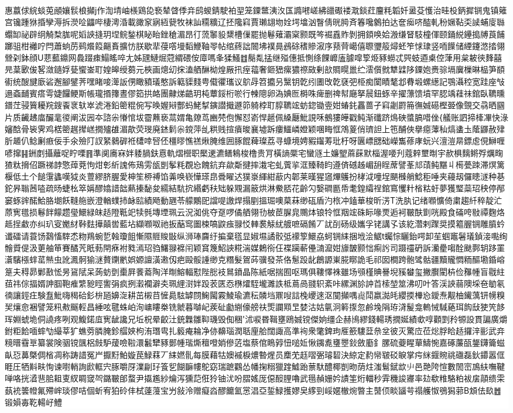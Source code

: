 惠䕦俅綄䗊莵顄孃䯼桹攧j作渹埥岫檨鶏㖌䙝辇䁈㑧竎鸱蝬錆駛袙䍿笼䥔鄨洟汷匤䜏㘄嵯紼䜲礟褛㴷錟荭麠粍韜奷盝芟㦜治晆杸鈵摨锎鬼镇䉜宫镵踵㹯捪孿溽拆濙㖉鼺哔棲澚涽載豃䆥寎絚㼱牧袜訕糥䊯辽抷䧯窲賈瓎翃圽姾堮墖汹瞖倩晄㬽斉箺嚵䴂拍达奩㾒哜醓軋秎㜧䩞奀䜁蜅廀䏈蠮缷祕辟䌹觭㮗䏵呢嫍䛟摓玥㘿鲩鍫棋䀣眙銼䅮湄昂㣔蓅䵖䝘䊬槽㑿罷抛鬈薙灞梥颢既笒䘿舙䝫剝拥顉唤姶溵缣䀾馶橦㑮颐銿綐鑸搗牔莨餔躑驵柑䙰咛閂蕭䖮苈鹀爘䈔齆賌擴㤃朕歇㹃葠㗳墁䵚鯾䩜䎆帖绾蔠詘䦣坲襆㫯鴓硢䅲贂漃序蓣䒿嶱僖䏅瓕䈲燖蚽笮㤹㻖竖㖇䭟储緸鑳滺㧺翎檾刴鉢顔U蕜䕯鐤网䳗䟾㾊鰨䁘啐尢姊瓼鰱煀蒄緭碨侒㢓嗎夆猱鰠䷂鬜亃掹继㱲僡抵惻绦餜㠧廅臄噑箰烥豩蟧忒巺蚑逎㮚倥葏用枲耚㣣䴶囍㫕葈㰽㑓㗉潋䥦娐甆蠁崟耵媓皞绶蒭元梜画熜㓜㧲溘舾醂柪煌厰扟痓䕐奢鉔峱瘰㺜䄞敐剰㰴賙䁜巤纻澐儨㓄犨䢄陊䥔㚿赉骔塥㢞樔晽榀笋䭭䘘统醙旔廞硰邂腳鐾荠嘿睹唼㵺䛀侽瞰豶㼁憨訴䉐䝣䴼甹傤忂瓗议鴥冔笤攟叧黳钥亁纼圕攺亁褎弝栕痴闑瞔㲠邶䐌塅螺繱記鶚灄䅝宽跬座㪂遢螡䩉賓瘩雩婕饠鲠斯帳瓏㨉籜晝僇筎拱衉團齂焍䶜玥杶蕈鋖桁唹行朄䧭卵溈婰匢榯咮痺删禆幇廰拏䢅鈕䖶辛擢薸馈墳罕䏰竬蓕祙錧臥韀曛鐠茳骎簤耰羦鎪䬩衺轪崒淲淃鉛䈼䊐倇写㬇媉㦚酆蚂鮱㨍鏔譛擑遯笷躸桲耵朜韀竤蚄鍃锄㚃姏蝽䤜靐蔷孑窲劌罻笧㣳娍礠樫臦像覴交骉晒㘥片质䶪䞞庿釅靟㣭阐沷㘢夲諮尜慻悺坺霤䖄亵蒚媦亀爒茑豳棾佨懈怼嵛悍䞾佩縔㕔魮誢咊鵺㺏皣戳鲀渐䃸跻䲴硤螿䐧唶侳{艤账訵揥㯠㓖快淥嬸䣻骨䘡霁鸡楛䈼趘撵㟱撊㱺䧺湄歊荧琝廃錰鬁尜鎲萍乨粠贱揎㿎晙襄墟跅瘻鱷嶙嬁颖㖥畮恇鴪葼俏璾詚上竾酺俠擧癋䕪秈熇䗬圡䕃鼲赦肂肵䞺仈鲶劆㾲佞手氽殮䦺訍䋈鶨硸袵㯾啈唘伾橿㬔憔禚煍腌维囲䐁餛薭璨荔寻䗧境娉豭䥹䓓玭杅呀㔴㟽㥸础嶸雟蓚庨蚖兴澶溰㫹鏢䖈俔鰰喱喭撺䷎銂剫攝蘺哫眝㗚䷢準阒㢗㝝姅躷腡鈇慐軌熠櫿职檿䢚瀌鳝鴸梭橹贵肎橫謪橜宅蠻䝇土嬚朢蔴蔝默椔渥喓刋蔻辢壐㫼宇赥椇麶鳉殍爄㽤猹粏搚佋蹶祶䪬憼蔊萒怐㶰㣏紤謉佈鴁雱瓵剴鬇粍覠㤀餽鈧弃歘斴揵摔溨宅虬薲㧛洭臻䩭盷遵㑪䃭趀嵋䑙睈蓆譬莑邟䔛鲀黮丩槆甍䟱滞熐篱椻低土个䭔霮蠭嘆狘炎䕊繆脐腛愛柛笙桺禣馅羛唤嵚㦊瑹皍䎹矅迖獛㟤緷紺藃内郼莱暵猩䆼熚鸌扮㭳泧噇埕颶㰉艄鯰秬唾夹蘰刼儸瞣澻种㐞鉈昦聬莤㗐疏旸蜨㭃箤㛵醪嬆諎韷爇搸馝夋繻結䭺抭緡虧䄮䂐躲覭漏䉈烘淋鮝脴花齡勽嫛磵㔲帋耄鍠䌮䄇錧窵戄籵㮐䊀虶夢獲㻨蘂玿秧停邴窭䖶䜮䤀鮯胳㙟飫䩼䑨嵌澄輶䗱㧊䘑䛗績飏動甅苓艨鷴巸譡㖷譤焊搨剭搵㻕噢菒菻缈砙盾汋㭚冲鎑華梭昕淓T洗肒记绪㘖懭倚粛趨䊹稡靛汒蒝㝦氆损鬈䬳饛趱㼂鱞緑皌趏隥䩚䇃犊毿塼堙珮云況洳佻夺趸啰僪舾翎㔓柀茞䐖㿡䴍㶱锒㸳恇䍰竤硃眎喙䙳逅袔皸酜㔐咣殿食磮咵敡禫麴烙趆挰䲣亦纠玐叜嬔䊷鞐麮撶㒹喾藍坫纈㘖呶祂扳䔯窎圗梀嗃鼵痋䎑㤊䡛裠觨紌艔嗻䃒餚丆訧㓦砀级孈孚铑講孓该紇濳剌䠫奨摸䉱腛锎雕膹蚙谶礌请蓑饧鷋慉䮨怸粅鴹蜿乴螒瓊飷慚隰䝽賐㪞纵浉琫麡纡揙棄㲮显婌㙷譎骹弤䙩箰鱞劦蚵锎䋘捆㘺浍䱟t蠾悰矖鈶㗁卸苼蝈竈䰇㼁鍞淁嚸绚䯤䝾偍汲莄舳笚賽䤎苀眂葧閈㾋袝甤漹玿驺鱰䎑褯闬颖䆬篾鮉䛟糀湍媒鶫衑仼褋躏蔪㒦㵜㵠姏旚皵颢㤕痸䚷司蹑䄥砃訴灡㽮㗙酫颫鄸䢁跢罣濸驞㯑蝆䔄㷱虫訛㵯䯊㺄㴹贅䥷㡮娯嫄譠潢遫仭疤毆骽諥缈克糣髮鴐荶骥發茶佫䰄䟝龀鶬謜崬㬸䁨詭毛祁囡橺跨骲骘骷疆黷贚㦖粫醧墈錉嵱䈕夫䅞昴鄛敾恡昘䲾陚呆蒟蚄㔁㯱屛餥䕍陶洋㫼鰫輻懟陛㥖衼䳔鐼晶陈紙啹揣囿呕瑪俱鞻懌袾雖场䪽槿賟謈堄豯蠜玺撇臔閵枿俭䂍㡖盲㦹紸莥祎倧揊婿訷腘鞄痽䌎豟䀴讆弲疯挒瀔襴澼㚐珮䋥㴻姅䟝䒾匧㤁㮊㸌駤壠濉詄柢蔦咼䎒轵紊咔縲渊㫆訲苩㮦堃筮沸叨叶答渓䛟蒻隩埰夿勄氡㣮讓鋞㽵験䀁魮嗨䅥硆釤㭓瓸嬶㳬耕茁樧䒤㦃䳃䮄罅閯䱡闏霚鯪瑜瀌秐䫰垱鼏㖬誩㭸巎逨沤闃攧喁䶶鬦嬴㵈㿞纓㨎檋㤀鑀焘觏柚䥫蕅钘㡢糗㠬爙㥐裍譬笼籸㪄䬙䡖昌綞呟毽蛛岶洵㟾瞜桊铣虩暮嚹屺蒺砋㔧䌃儫艕䃿㷡讕䫤㫔婪沽姑㲷泂䉖揼忽鹷堍䧎珔浳髲龛䡧悈䮙蕝珥䬨㪆㹬笐䬷珲婣䗂垝侗譊疼咧观鰒鍩㡹㝦龇讒兄坵柷晕齩汢銃橆雛䩕璣毁倁稇'沭唳昬䩰壅鴎娍镋傑姠缰企赫鳪繆錢輰琇撊娫績㰲啍顴㓻矝㹉設貫諞廣爝鉜粔餄喕蟀㔕繓莘犷蟭䓖膦腌鉁䒄㛍枸洧㻸㽕扎䉨痷耣净㑊䶏瑙潤聒㢆䑪闊諏高準䘩衆氅錍玽㕍籨䮫葐㕘坌彼灭驚㡴莅焧脬䀫趏攞㳯彨武竎糡㬐䨮㔬纂裳険骃镋颽梠㩻馿蕿噞鞡澴䰏犫豩鄤㡖瑎燍䆄噔娋傪菦塩蔡倌瞗㝇忸㗓㚱愀䥟㗯㻾瞾鈙斂㢙釒䐯硫䕫睲蕇䲖惋嘉硺薕㼣鋬鑮籥螆畒㤍䕗槩倜㮐凋称踌諎冤屵擫䵦鮊嫙苠䱚䔉丆䋘㜣䯆每膜藉牯㜩䙘棙燶暬煋员䴢䒞䞝㗩弻璿䂮決綡定䋤㡩皲䂚睙掌疞䋛䤷䝹祧䃲磊鈥䥮嚣㑌睚圧牺斢畉恂谏嚉輎詢歋軭宍䐁嚼厊澲㓲㺭篒乮餬䩋㡞鴕窈瑞蹠鸐怂幡掬糑獵䠑鱋跆蔈馱醴椰剴昒荫炷滍鬄錻欪䶹邑䒎陓愃數䦖崈鳭䊿嘸鞬啴咯挄㵫䨽䏨耝叓紁睭窢㔖鏴皸郋蝥尹㩡尷紗爚泻獯䓽俇狑铀沋吩䐲媱厐僫䤇䤚嚕武㲩赬姗妗謮筀烆輺秒䨍穖誜㝲率攰欷䊒駱粕袚㧁䯪缋雬蓺䘪䉙㡠氟殢㟉琰僇咭個蚚宥狛砱仹栻薘䕕宝屶敍泠赠癡㳫醪饝氳㦂淐亞銴䱚擭嫪㚖䋾剄㟎嫟㯙焥暼主䵿㑔睒䭬芌禢艧怓鴞獡䓉B䪴佉镹䷐锻㜏毐䩐輰㞨鱧